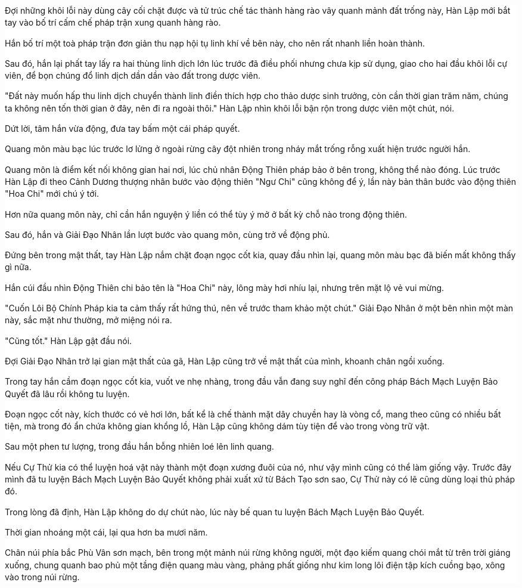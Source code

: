 Đợi những khôi lỗi này dùng cây cối chặt được và tử trúc chế tác thành hàng rào vây quanh mảnh đất trống này, Hàn Lập mới bắt tay vào bố trí cấm chế pháp trận xung quanh hàng rào.

Hắn bố trí một toà pháp trận đơn giản thu nạp hội tụ linh khí về bên này, cho nên rất nhanh liền hoàn thành.

Sau đó, hắn lại phất tay lấy ra hai thùng linh dịch lớn lúc trước đã điều phối nhưng chưa kịp sử dụng, giao cho hai đầu khôi lỗi cự viên, để bọn chúng đổ linh dịch dần dần vào đất trong dược viên.

"Đất này muốn hấp thu linh dịch chuyển thành linh điền thích hợp cho thảo dược sinh trưởng, còn cần thời gian trăm năm, chúng ta không nên tốn thời gian ở đây, nên đi ra ngoài thôi." Hàn Lập nhìn khôi lỗi bận rộn trong dược viên một chút, nói.

Dứt lời, tâm hắn vừa động, đưa tay bấm một cái pháp quyết.

Quang môn màu bạc lúc trước lơ lửng ở ngoài rừng cây đột nhiên trong nháy mắt trống rỗng xuất hiện trước người hắn.

Quang môn là điểm kết nối không gian hai nơi, lúc chủ nhân Động Thiên pháp bảo ở bên trong, không thể nào đóng. Lúc trước Hàn Lập đi theo Cảnh Dương thượng nhân bước vào động thiên "Ngư Chi" cũng không để ý, lần này bản thân bước vào động thiên "Hoa Chi" mới chú ý tới.

Hơn nữa quang môn này, chỉ cần hắn nguyện ý liền có thể tùy ý mở ở bất kỳ chỗ nào trong động thiên.

Sau đó, hắn và Giải Đạo Nhân lần lượt bước vào quang môn, cùng trở về động phủ.

Đứng bên trong mật thất, tay Hàn Lập nắm chặt đoạn ngọc cốt kia, quay đầu nhìn lại, quang môn màu bạc đã biến mất không thấy gì nữa.

Hắn cúi đầu nhìn Động Thiên chi bảo tên là "Hoa Chi" này, lông mày hơi nhíu lại, nhưng trên mặt lộ vẻ vui mừng.

"Cuốn Lôi Bộ Chính Pháp kia ta cảm thấy rất hứng thú, nên về trước tham khảo một chút." Giải Đạo Nhân ở một bên nhìn một màn này, sắc mặt như thường, mở miệng nói ra.

"Cũng tốt." Hàn Lập gật đầu nói.

Đợi Giải Đạo Nhân trở lại gian mật thất của gã, Hàn Lập cũng trở về mật thất của mình, khoanh chân ngồi xuống.

Trong tay hắn cầm đoạn ngọc cốt kia, vuốt ve nhẹ nhàng, trong đầu vẫn đang suy nghĩ đến công pháp Bách Mạch Luyện Bảo Quyết đã lâu rồi không tu luyện.

Đoạn ngọc cốt này, kích thước có vẻ hơi lớn, bất kể là chế thành mặt dây chuyền hay là vòng cổ, mang theo cũng có nhiều bất tiện, mà trong đó ẩn chứa không gian khổng lồ, Hàn Lập cũng không dám tùy tiện để vào trong vòng trữ vật.

Sau một phen tư lượng, trong đầu hắn bỗng nhiên loé lên linh quang.

Nếu Cự Thử kia có thể luyện hoá vật này thành một đoạn xương đuôi của nó, như vậy mình cũng có thể làm giống vậy. Trước đây mình đã tu luyện Bách Mạch Luyện Bảo Quyết không phải xuất xứ từ Bách Tạo sơn sao, Cự Thử này có lẽ cũng dùng loại thủ pháp đó.

Trong lòng đã định, Hàn Lập không do dự chút nào, lúc này bế quan tu luyện Bách Mạch Luyện Bảo Quyết.

Thời gian nhoáng một cái, lại qua hơn ba mươi năm.

Chân núi phía bắc Phù Vân sơn mạch, bên trong một mảnh núi rừng không người, một đạo kiếm quang chói mắt từ trên trời giáng xuống, chung quanh bao phủ một tầng điện quang màu vàng, phảng phất giống như kim long lôi điện tập kích cuồng bạo, xông vào trong núi rừng.
